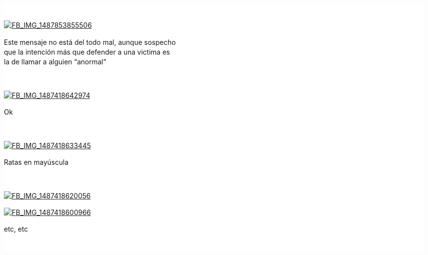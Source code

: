 &nbsp;

<div id="attachment_1219" style="width: 352px" class="wp-caption aligncenter">
  <a href="http://personal.network.crazyrobot.net/files/2017/02/FB_IMG_1487853855506.jpg" rel="attachment wp-att-1219"><img class="wp-image-1219" src="http://personal.network.crazyrobot.net/files/2017/02/FB_IMG_1487853855506.jpg" alt="FB_IMG_1487853855506" width="342" height="342" /></a>
  
  <p class="wp-caption-text">
    Este mensaje no está del todo mal, aunque sospecho que la intención más que defender a una victima es la de llamar a alguien &#8220;anormal&#8221;
  </p>
</div>

&nbsp;

<div id="attachment_1216" style="width: 449px" class="wp-caption aligncenter">
  <a href="http://personal.network.crazyrobot.net/files/2017/02/FB_IMG_1487418642974.jpg" rel="attachment wp-att-1216"><img class="wp-image-1216" src="http://personal.network.crazyrobot.net/files/2017/02/FB_IMG_1487418642974.jpg" alt="FB_IMG_1487418642974" width="439" height="527" /></a>
  
  <p class="wp-caption-text">
    Ok
  </p>
</div>

&nbsp;

<div id="attachment_1215" style="width: 369px" class="wp-caption aligncenter">
  <a href="http://personal.network.crazyrobot.net/files/2017/02/FB_IMG_1487418633445.jpg" rel="attachment wp-att-1215"><img class="wp-image-1215" src="http://personal.network.crazyrobot.net/files/2017/02/FB_IMG_1487418633445.jpg" alt="FB_IMG_1487418633445" width="359" height="350" /></a>
  
  <p class="wp-caption-text">
    Ratas en mayúscula
  </p>
</div>

&nbsp;

<a href="http://personal.network.crazyrobot.net/files/2017/02/FB_IMG_1487418620056.jpg" rel="attachment wp-att-1214"><img class="aligncenter wp-image-1214" src="http://personal.network.crazyrobot.net/files/2017/02/FB_IMG_1487418620056.jpg" alt="FB_IMG_1487418620056" width="415" height="420" /></a>

<div id="attachment_1213" style="width: 406px" class="wp-caption aligncenter">
  <a href="http://personal.network.crazyrobot.net/files/2017/02/FB_IMG_1487418600966.jpg" rel="attachment wp-att-1213"><img class="wp-image-1213" src="http://personal.network.crazyrobot.net/files/2017/02/FB_IMG_1487418600966.jpg" alt="FB_IMG_1487418600966" width="396" height="396" /></a>
  
  <p class="wp-caption-text">
    etc, etc
  </p>
</div>

&nbsp;